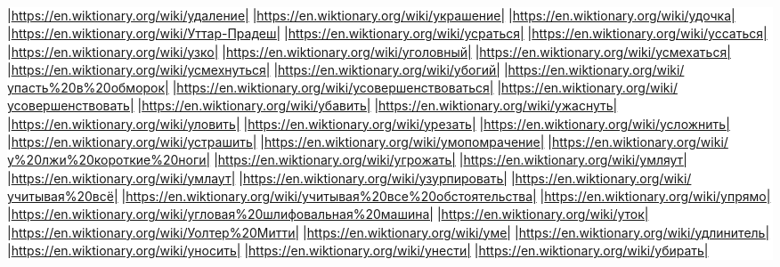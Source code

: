 |https://en.wiktionary.org/wiki/удаление|
|https://en.wiktionary.org/wiki/украшение|
|https://en.wiktionary.org/wiki/удочка|
|https://en.wiktionary.org/wiki/Уттар-Прадеш|
|https://en.wiktionary.org/wiki/усраться|
|https://en.wiktionary.org/wiki/уссаться|
|https://en.wiktionary.org/wiki/узко|
|https://en.wiktionary.org/wiki/уголовный|
|https://en.wiktionary.org/wiki/усмехаться|
|https://en.wiktionary.org/wiki/усмехнуться|
|https://en.wiktionary.org/wiki/убогий|
|https://en.wiktionary.org/wiki/упасть%20в%20обморок|
|https://en.wiktionary.org/wiki/усовершенствоваться|
|https://en.wiktionary.org/wiki/усовершенствовать|
|https://en.wiktionary.org/wiki/убавить|
|https://en.wiktionary.org/wiki/ужаснуть|
|https://en.wiktionary.org/wiki/уловить|
|https://en.wiktionary.org/wiki/урезать|
|https://en.wiktionary.org/wiki/усложнить|
|https://en.wiktionary.org/wiki/устрашить|
|https://en.wiktionary.org/wiki/умопомрачение|
|https://en.wiktionary.org/wiki/у%20лжи%20короткие%20ноги|
|https://en.wiktionary.org/wiki/угрожать|
|https://en.wiktionary.org/wiki/умляут|
|https://en.wiktionary.org/wiki/умлаут|
|https://en.wiktionary.org/wiki/узурпировать|
|https://en.wiktionary.org/wiki/учитывая%20всё|
|https://en.wiktionary.org/wiki/учитывая%20все%20обстоятельства|
|https://en.wiktionary.org/wiki/упрямо|
|https://en.wiktionary.org/wiki/угловая%20шлифовальная%20машина|
|https://en.wiktionary.org/wiki/уток|
|https://en.wiktionary.org/wiki/Уолтер%20Митти|
|https://en.wiktionary.org/wiki/уме|
|https://en.wiktionary.org/wiki/удлинитель|
|https://en.wiktionary.org/wiki/уносить|
|https://en.wiktionary.org/wiki/унести|
|https://en.wiktionary.org/wiki/убирать|